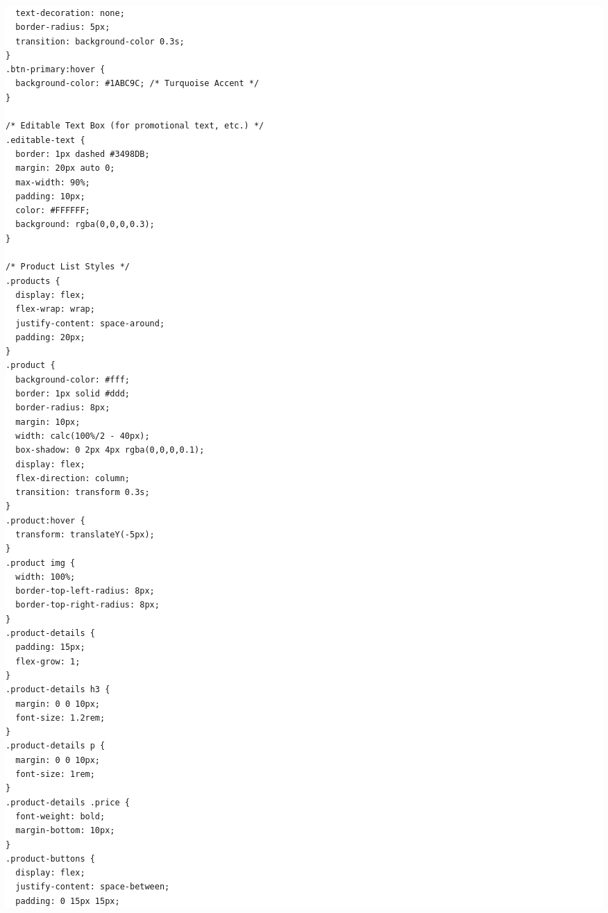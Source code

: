       text-decoration: none;
      border-radius: 5px;
      transition: background-color 0.3s;
    }
    .btn-primary:hover {
      background-color: #1ABC9C; /* Turquoise Accent */
    }
    
    /* Editable Text Box (for promotional text, etc.) */
    .editable-text {
      border: 1px dashed #3498DB;
      margin: 20px auto 0;
      max-width: 90%;
      padding: 10px;
      color: #FFFFFF;
      background: rgba(0,0,0,0.3);
    }
    
    /* Product List Styles */
    .products {
      display: flex;
      flex-wrap: wrap;
      justify-content: space-around;
      padding: 20px;
    }
    .product {
      background-color: #fff;
      border: 1px solid #ddd;
      border-radius: 8px;
      margin: 10px;
      width: calc(100%/2 - 40px);
      box-shadow: 0 2px 4px rgba(0,0,0,0.1);
      display: flex;
      flex-direction: column;
      transition: transform 0.3s;
    }
    .product:hover {
      transform: translateY(-5px);
    }
    .product img {
      width: 100%;
      border-top-left-radius: 8px;
      border-top-right-radius: 8px;
    }
    .product-details {
      padding: 15px;
      flex-grow: 1;
    }
    .product-details h3 {
      margin: 0 0 10px;
      font-size: 1.2rem;
    }
    .product-details p {
      margin: 0 0 10px;
      font-size: 1rem;
    }
    .product-details .price {
      font-weight: bold;
      margin-bottom: 10px;
    }
    .product-buttons {
      display: flex;
      justify-content: space-between;
      padding: 0 15px 15px;